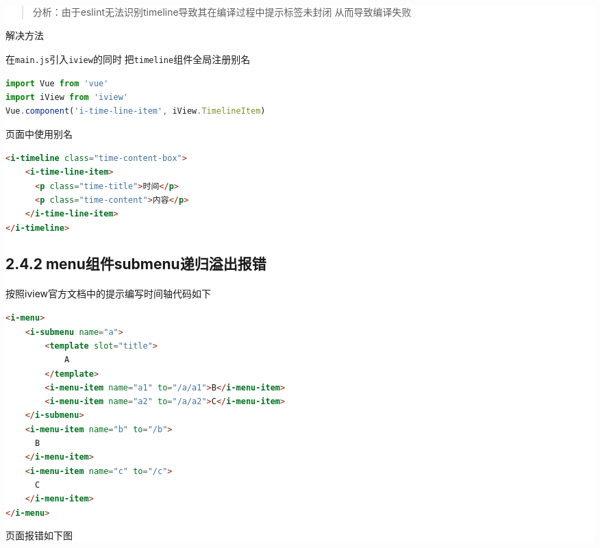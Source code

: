 > 分析：由于eslint无法识别timeline导致其在编译过程中提示标签未封闭 从而导致编译失败

解决方法

在`main.js`引入`iview`的同时 把`timeline`组件全局注册别名

```javascript
import Vue from 'vue'
import iView from 'iview'
Vue.component('i-time-line-item', iView.TimelineItem)
```

页面中使用别名

```html
<i-timeline class="time-content-box">
    <i-time-line-item>
      <p class="time-title">时间</p>
      <p class="time-content">内容</p>
    </i-time-line-item>
</i-timeline>
```

## 2.4.2 menu组件submenu递归溢出报错

按照iview官方文档中的提示编写时间轴代码如下

```html
<i-menu>
    <i-submenu name="a">
        <template slot="title">
            A
        </template>
        <i-menu-item name="a1" to="/a/a1">B</i-menu-item>
        <i-menu-item name="a2" to="/a/a2">C</i-menu-item>
    </i-submenu>
    <i-menu-item name="b" to="/b">
      B
    </i-menu-item>
    <i-menu-item name="c" to="/c">
      C
    </i-menu-item>
</i-menu>
```

页面报错如下图
